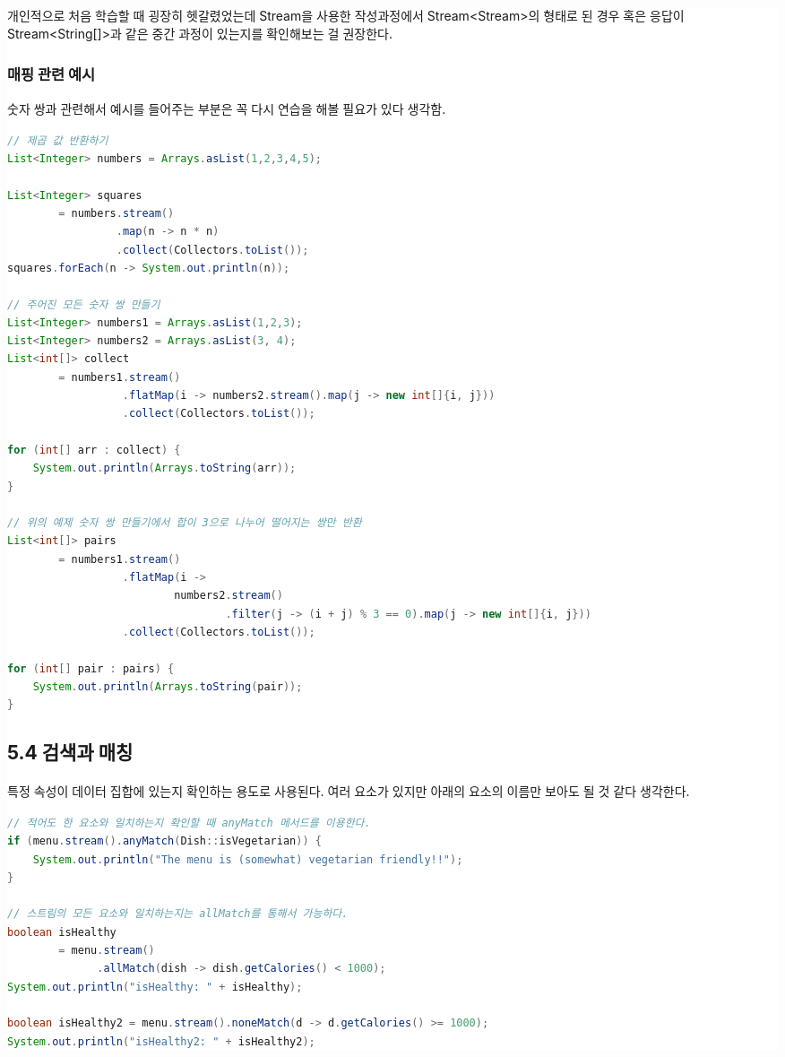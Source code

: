 개인적으로 처음 학습할 때 굉장히 헷갈렸었는데 Stream을 사용한 작성과정에서
Stream<Stream<String>>의 형태로 된 경우 혹은 응답이 Stream<String[]>과 같은 중간 과정이 있는지를 확인해보는 걸 권장한다.

### 매핑 관련 예시

숫자 쌍과 관련해서 예시를 들어주는 부분은 꼭 다시 연습을 해볼 필요가 있다 생각함.

```Java
// 제곱 값 반환하기
List<Integer> numbers = Arrays.asList(1,2,3,4,5);

List<Integer> squares 
        = numbers.stream()
                 .map(n -> n * n)
                 .collect(Collectors.toList());
squares.forEach(n -> System.out.println(n));

// 주어진 모든 숫자 쌍 만들기
List<Integer> numbers1 = Arrays.asList(1,2,3);
List<Integer> numbers2 = Arrays.asList(3, 4);
List<int[]> collect 
        = numbers1.stream()
                  .flatMap(i -> numbers2.stream().map(j -> new int[]{i, j}))
                  .collect(Collectors.toList());
        
for (int[] arr : collect) {
    System.out.println(Arrays.toString(arr));
}

// 위의 예제 숫자 쌍 만들기에서 합이 3으로 나누어 떨어지는 쌍만 반환
List<int[]> pairs 
        = numbers1.stream()
                  .flatMap(i -> 
                          numbers2.stream()
                                  .filter(j -> (i + j) % 3 == 0).map(j -> new int[]{i, j}))
                  .collect(Collectors.toList());

for (int[] pair : pairs) {
    System.out.println(Arrays.toString(pair));
}
```

## 5.4 검색과 매칭
특정 속성이 데이터 집합에 있는지 확인하는 용도로 사용된다. 여러 요소가 있지만 아래의 요소의
이름만 보아도 될 것 같다 생각한다.

```Java
// 적어도 한 요소와 일치하는지 확인할 때 anyMatch 메서드를 이용한다.
if (menu.stream().anyMatch(Dish::isVegetarian)) {
    System.out.println("The menu is (somewhat) vegetarian friendly!!");
}

// 스트림의 모든 요소와 일치하는지는 allMatch를 통해서 가능하다.
boolean isHealthy 
        = menu.stream()
              .allMatch(dish -> dish.getCalories() < 1000);
System.out.println("isHealthy: " + isHealthy);

boolean isHealthy2 = menu.stream().noneMatch(d -> d.getCalories() >= 1000);
System.out.println("isHealthy2: " + isHealthy2);
```
